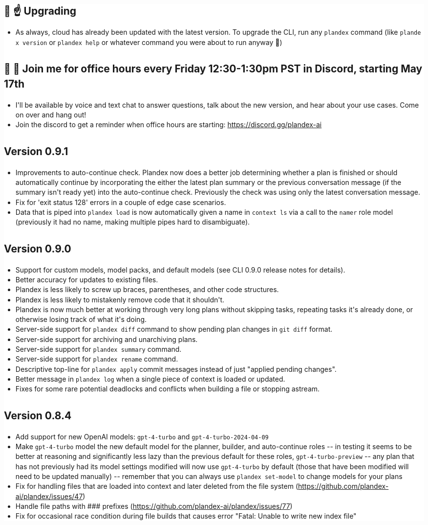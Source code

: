 ##   🚀  ☝️   Upgrading   

- As always, cloud has already been updated with the latest version. To upgrade the CLI, run any `plandex` command (like `plandex version` or `plandex help` or whatever command you were about to run anyway 🙂)

##   💬  📆   Join me for office hours every Friday 12:30-1:30pm PST in Discord, starting May 17th

- I'll be available by voice and text chat to answer questions, talk about the new version, and hear about your use cases. Come on over and hang out! 
- Join the discord to get a reminder when office hours are starting: https://discord.gg/plandex-ai

## Version 0.9.1
- Improvements to auto-continue check. Plandex now does a better job determining whether a plan is finished or should automatically continue by incorporating the either the latest plan summary or the previous conversation message (if the summary isn't ready yet) into the auto-continue check. Previously the check was using only the latest conversation message.
- Fix for 'exit status 128' errors in a couple of edge case scenarios.
- Data that is piped into `plandex load` is now automatically given a name in `context ls` via a call to the `namer` role model (previously it had no name, making multiple pipes hard to disambiguate).

## Version 0.9.0
- Support for custom models, model packs, and default models (see CLI 0.9.0 release notes for details).
- Better accuracy for updates to existing files.
- Plandex is less likely to screw up braces, parentheses, and other code structures.
- Plandex is less likely to mistakenly remove code that it shouldn't.
- Plandex is now much better at working through very long plans without skipping tasks, repeating tasks it's already done, or otherwise losing track of what it's doing.
- Server-side support for `plandex diff` command to show pending plan changes in `git diff` format.
- Server-side support for archiving and unarchiving plans.
- Server-side support for `plandex summary` command.
- Server-side support for `plandex rename` command.
- Descriptive top-line for `plandex apply` commit messages instead of just "applied pending changes".
- Better message in `plandex log` when a single piece of context is loaded or updated.
- Fixes for some rare potential deadlocks and conflicts when building a file or stopping astream.

## Version 0.8.4
- Add support for new OpenAI models: `gpt-4-turbo` and `gpt-4-turbo-2024-04-09`
- Make `gpt-4-turbo` model the new default model for the planner, builder, and auto-continue roles -- in testing it seems to be better at reasoning and significantly less lazy than the previous default for these roles, `gpt-4-turbo-preview` -- any plan that has not previously had its model settings modified will now use `gpt-4-turbo` by default (those that have been modified will need to be updated manually) -- remember that you can always use `plandex set-model` to change models for your plans
- Fix for handling files that are loaded into context and later deleted from the file system (https://github.com/plandex-ai/plandex/issues/47)
- Handle file paths with ### prefixes (https://github.com/plandex-ai/plandex/issues/77)
- Fix for occasional race condition during file builds that causes error "Fatal: Unable to write new index file"
